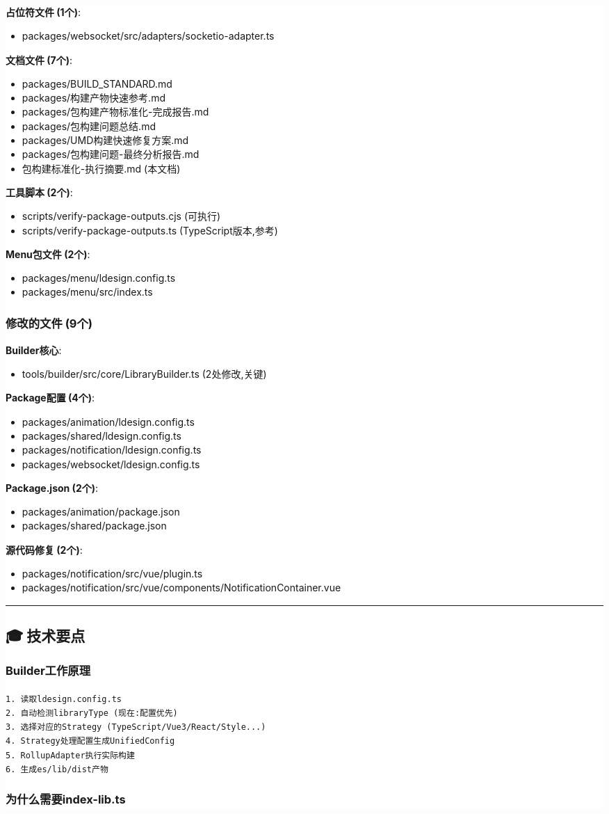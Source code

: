 **占位符文件 (1个)**:
- packages/websocket/src/adapters/socketio-adapter.ts

**文档文件 (7个)**:
- packages/BUILD_STANDARD.md
- packages/构建产物快速参考.md
- packages/包构建产物标准化-完成报告.md
- packages/包构建问题总结.md
- packages/UMD构建快速修复方案.md
- packages/包构建问题-最终分析报告.md
- 包构建标准化-执行摘要.md (本文档)

**工具脚本 (2个)**:
- scripts/verify-package-outputs.cjs (可执行)
- scripts/verify-package-outputs.ts (TypeScript版本,参考)

**Menu包文件 (2个)**:
- packages/menu/ldesign.config.ts
- packages/menu/src/index.ts

### 修改的文件 (9个)

**Builder核心**:
- tools/builder/src/core/LibraryBuilder.ts (2处修改,关键)

**Package配置 (4个)**:
- packages/animation/ldesign.config.ts
- packages/shared/ldesign.config.ts
- packages/notification/ldesign.config.ts
- packages/websocket/ldesign.config.ts

**Package.json (2个)**:
- packages/animation/package.json
- packages/shared/package.json

**源代码修复 (2个)**:
- packages/notification/src/vue/plugin.ts
- packages/notification/src/vue/components/NotificationContainer.vue

---

## 🎓 技术要点

### Builder工作原理

```
1. 读取ldesign.config.ts
2. 自动检测libraryType (现在:配置优先)
3. 选择对应的Strategy (TypeScript/Vue3/React/Style...)
4. Strategy处理配置生成UnifiedConfig
5. RollupAdapter执行实际构建
6. 生成es/lib/dist产物
```

### 为什么需要index-lib.ts
